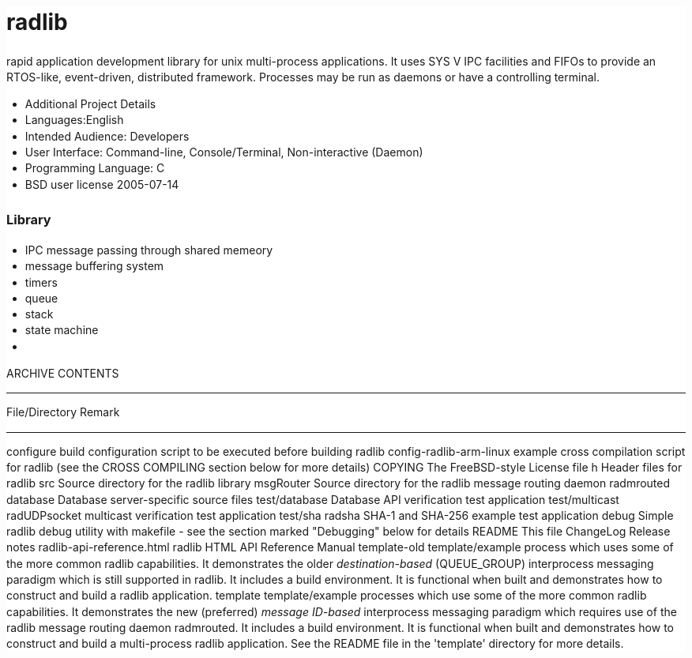 # radlib 

rapid application development library for unix multi-process applications. It uses SYS V IPC facilities and FIFOs to provide an RTOS-like, event-driven, distributed framework. Processes may be run as daemons or have a controlling terminal.  

- Additional Project Details  
- Languages:English  
- Intended Audience: Developers 
- User Interface: Command-line, Console/Terminal, Non-interactive (Daemon)  
- Programming Language: C  
- BSD user license  2005-07-14  

### Library
- IPC message passing through shared memeory
- message buffering system
- timers
- queue
- stack
- state machine
- 


ARCHIVE CONTENTS
------- --------

File/Directory          Remark
--------------          ------------------------------------------------------

configure                   build configuration script to be executed before
                            building radlib
config-radlib-arm-linux     example cross compilation script for radlib
                            (see the CROSS COMPILING section below for
                            more details)
COPYING                     The FreeBSD-style License file
h                           Header files for radlib
src                         Source directory for the radlib library
msgRouter                   Source directory for the radlib message routing 
                            daemon radmrouted
database                    Database server-specific source files
test/database               Database API verification test application
test/multicast              radUDPsocket multicast verification test application
test/sha                    radsha SHA-1 and SHA-256 example test application
debug                       Simple radlib debug utility with makefile - see the
                            section marked "Debugging" below for details
README                      This file
ChangeLog                   Release notes
radlib-api-reference.html   radlib HTML API Reference Manual
template-old                template/example process which uses some of the
                            more common radlib capabilities. It demonstrates the
                            older *destination-based* (QUEUE_GROUP) interprocess
                            messaging paradigm which is still supported in 
                            radlib. It includes a build environment. It is 
                            functional when built and demonstrates how to 
                            construct and build a radlib application.
template                    template/example processes which use some of the
                            more common radlib capabilities. It demonstrates the
                            new (preferred) *message ID-based* interprocess 
                            messaging paradigm which requires use of the radlib
                            message routing daemon radmrouted. It includes
                            a build environment. It is functional when built
                            and demonstrates how to construct and build
                            a multi-process radlib application. See the README
                            file in the 'template' directory for more details.